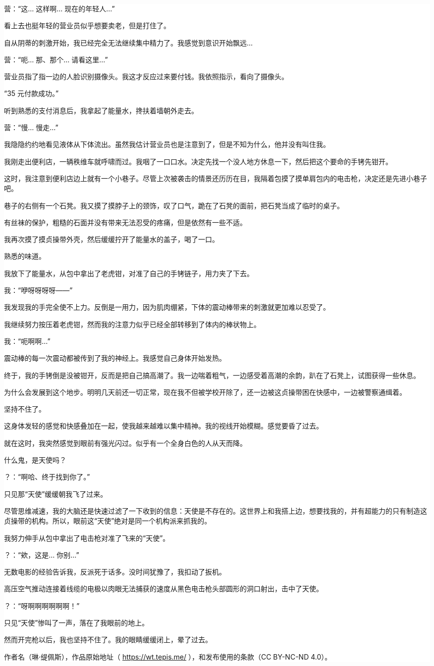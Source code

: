 营：“这… 这样啊… 现在的年轻人…” 

看上去也挺年轻的营业员似乎想要卖老，但是打住了。 

自从阴蒂的刺激开始，我已经完全无法继续集中精力了。我感觉到意识开始飘远… 

营：“呃… 那、那个… 请看这里…” 

营业员指了指一边的人脸识别摄像头。我这才反应过来要付钱。我依照指示，看向了摄像头。 

“35 元付款成功。” 

听到熟悉的支付消息后，我拿起了能量水，搀扶着墙朝外走去。 

营：“慢… 慢走…” 

我隐隐约约地看见液体从下体流出。虽然我估计营业员也是注意到了，但是不知为什么，他并没有叫住我。 

我刚走出便利店，一辆秩维车就呼啸而过。我咽了一口口水。决定先找一个没人地方休息一下，然后把这个要命的手铐先钳开。 

这时，我注意到便利店边上就有一个小巷子。尽管上次被袭击的情景还历历在目，我隔着包摸了摸单肩包内的电击枪，决定还是先进小巷子吧。 

巷子的右侧有一个石凳。我又摸了摸脖子上的颈饰，叹了口气，跪在了石凳的面前，把石凳当成了临时的桌子。 

有丝袜的保护，粗糙的石面并没有带来无法忍受的疼痛，但是依然有一些不适。 

我再次摸了摸贞操带外壳，然后缓缓拧开了能量水的盖子，喝了一口。 

熟悉的味道。 

我放下了能量水，从包中拿出了老虎钳，对准了自己的手铐链子，用力夹了下去。 

我：“咿呀呀呀呀——” 

我发现我的手完全使不上力。反倒是一用力，因为肌肉绷紧，下体的震动棒带来的刺激就更加难以忍受了。 

我继续努力按压着老虎钳，然而我的注意力似乎已经全部转移到了体内的棒状物上。 

我：“呃啊啊…” 

震动棒的每一次震动都被传到了我的神经上。我感觉自己身体开始发热。 

终于，我的手铐倒是没被钳开，反而是把自己搞高潮了。我一边喘着粗气，一边感受着高潮的余韵，趴在了石凳上，试图获得一些休息。 

为什么会发展到这个地步。明明几天前还一切正常，现在我不但被学校开除了，还一边被这贞操带困在快感中，一边被警察通缉着。 

坚持不住了。 

这身体发轻的感觉和快感叠加在一起，使我越来越难以集中精神。我的视线开始模糊。感觉要昏了过去。 

就在这时，我突然感觉到眼前有强光闪过。似乎有一个全身白色的人从天而降。 

什么鬼，是天使吗？ 

？：“啊哈、终于找到你了。” 

只见那“天使”缓缓朝我飞了过来。 

尽管思维减速，我的大脑还是快速过滤了一下收到的信息：天使是不存在的。这世界上和我搭上边，想要找我的，并有超能力的只有制造这贞操带的机构。所以，眼前这“天使”绝对是同一个机构派来抓我的。 

我努力伸手从包中拿出了电击枪对准了飞来的“天使”。 

？：“欸，这是… 你别…” 

无数电影的经验告诉我，反派死于话多。没时间犹豫了，我扣动了扳机。 

高压空气推动连接着线缆的电极以肉眼无法捕获的速度从黑色电击枪头部圆形的洞口射出，击中了天使。 

？：“呀啊啊啊啊啊啊！” 

只见“天使”惨叫了一声，落在了我眼前的地上。 

然而开完枪以后，我也坚持不住了。我的眼睛缓缓闭上，晕了过去。 

作者名（琳·缇佩斯），作品原始地址（ https://wt.tepis.me/ ），和发布使用的条款（CC BY-NC-ND 4.0）。
